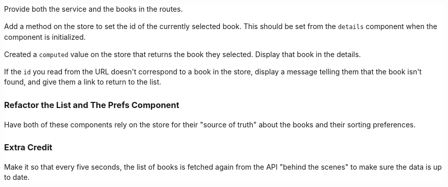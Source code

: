 Provide both the service and the books in the routes.

Add a method on the store to set the id of the currently selected book. This should be set from the `details` component when the component is initialized.

Created a `computed` value on the store that returns the book they selected. Display that book in the details.

If the `id` you read from the URL doesn't correspond to a book in the store, display a message telling them that the book isn't found, and give them a link to return to the list.

### Refactor the List and The Prefs Component

Have both of these components rely on the store for their "source of truth" about the books and their sorting preferences.

### Extra Credit

Make it so that every five seconds, the list of books is fetched again from the API "behind the scenes" to make sure the data is up to date.
